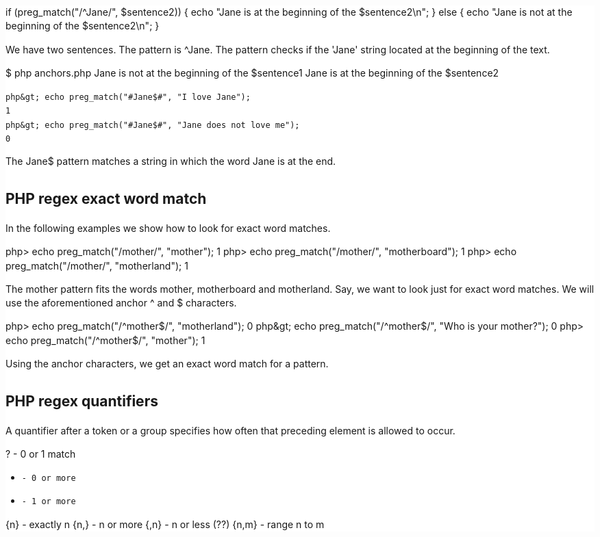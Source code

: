 if (preg_match("/^Jane/", $sentence2)) {
    echo "Jane is at the beginning of the \$sentence2\n";
} else {
    echo "Jane is not at the beginning of the \$sentence2\n";
}

We have two sentences. The pattern is ^Jane. The pattern 
checks if the 'Jane' string located at the beginning of the text.

$ php anchors.php 
Jane is not at the beginning of the $sentence1
Jane is at the beginning of the $sentence2

```
php&gt; echo preg_match("#Jane$#", "I love Jane");
1
php&gt; echo preg_match("#Jane$#", "Jane does not love me");
0

```

The Jane$ pattern matches a string in which the word 
Jane is at the end.

## PHP regex exact word match

In the following examples we show how to look for exact word matches.

php&gt; echo preg_match("/mother/", "mother");
1
php&gt; echo preg_match("/mother/", "motherboard");
1
php&gt; echo preg_match("/mother/", "motherland");
1

The mother pattern fits the words mother, motherboard and motherland. 
Say, we want to look just for exact word matches. We will use the aforementioned 
anchor ^ and $ characters.

php&gt; echo preg_match("/^mother$/", "motherland");
0
php&gt; echo preg_match("/^mother$/", "Who is your mother?");
0
php&gt; echo preg_match("/^mother$/", "mother");
1

Using the anchor characters, we get an exact word match for a pattern. 

## PHP regex quantifiers

A quantifier after a token or a group specifies how often that 
preceding element is allowed to occur.

 ?     - 0 or 1 match
 *     - 0 or more
 +     - 1 or more
 {n}   - exactly n
 {n,}  - n or more
 {,n}  - n or less (??)
 {n,m} - range n to m
